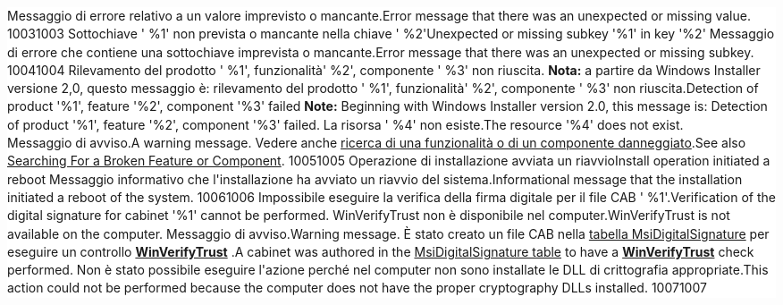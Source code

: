 <td><span data-ttu-id="990fc-129">Messaggio di errore relativo a un valore imprevisto o mancante.</span><span class="sxs-lookup"><span data-stu-id="990fc-129">Error message that there was an unexpected or missing value.</span></span></td>
</tr>
<tr class="odd">
<td><span data-ttu-id="990fc-130">1003</span><span class="sxs-lookup"><span data-stu-id="990fc-130">1003</span></span></td>
<td><span data-ttu-id="990fc-131">Sottochiave ' %1' non prevista o mancante nella chiave ' %2'</span><span class="sxs-lookup"><span data-stu-id="990fc-131">Unexpected or missing subkey '%1' in key '%2'</span></span></td>
<td><span data-ttu-id="990fc-132">Messaggio di errore che contiene una sottochiave imprevista o mancante.</span><span class="sxs-lookup"><span data-stu-id="990fc-132">Error message that there was an unexpected or missing subkey.</span></span></td>
</tr>
<tr class="even">
<td><span data-ttu-id="990fc-133">1004</span><span class="sxs-lookup"><span data-stu-id="990fc-133">1004</span></span></td>
<td><span data-ttu-id="990fc-134">Rilevamento del prodotto ' %1', funzionalità' %2', componente ' %3' non riuscita. <strong>Nota:</strong> a partire da Windows Installer versione 2,0, questo messaggio è: rilevamento del prodotto ' %1', funzionalità' %2', componente ' %3' non riuscita.</span><span class="sxs-lookup"><span data-stu-id="990fc-134">Detection of product '%1', feature '%2', component '%3' failed <strong>Note:</strong> Beginning with Windows Installer version 2.0, this message is: Detection of product '%1', feature '%2', component '%3' failed.</span></span> <span data-ttu-id="990fc-135">La risorsa ' %4' non esiste.</span><span class="sxs-lookup"><span data-stu-id="990fc-135">The resource '%4' does not exist.</span></span><br/></td>
<td><span data-ttu-id="990fc-136">Messaggio di avviso.</span><span class="sxs-lookup"><span data-stu-id="990fc-136">A warning message.</span></span> <span data-ttu-id="990fc-137">Vedere anche <a href="searching-for-a-broken-feature-or-component.md">ricerca di una funzionalità o di un componente danneggiato</a>.</span><span class="sxs-lookup"><span data-stu-id="990fc-137">See also <a href="searching-for-a-broken-feature-or-component.md">Searching For a Broken Feature or Component</a>.</span></span></td>
</tr>
<tr class="odd">
<td><span data-ttu-id="990fc-138">1005</span><span class="sxs-lookup"><span data-stu-id="990fc-138">1005</span></span></td>
<td><span data-ttu-id="990fc-139">Operazione di installazione avviata un riavvio</span><span class="sxs-lookup"><span data-stu-id="990fc-139">Install operation initiated a reboot</span></span></td>
<td><span data-ttu-id="990fc-140">Messaggio informativo che l'installazione ha avviato un riavvio del sistema.</span><span class="sxs-lookup"><span data-stu-id="990fc-140">Informational message that the installation initiated a reboot of the system.</span></span></td>
</tr>
<tr class="even">
<td><span data-ttu-id="990fc-141">1006</span><span class="sxs-lookup"><span data-stu-id="990fc-141">1006</span></span></td>
<td><span data-ttu-id="990fc-142">Impossibile eseguire la verifica della firma digitale per il file CAB ' %1'.</span><span class="sxs-lookup"><span data-stu-id="990fc-142">Verification of the digital signature for cabinet '%1' cannot be performed.</span></span> <span data-ttu-id="990fc-143">WinVerifyTrust non è disponibile nel computer.</span><span class="sxs-lookup"><span data-stu-id="990fc-143">WinVerifyTrust is not available on the computer.</span></span></td>
<td><span data-ttu-id="990fc-144">Messaggio di avviso.</span><span class="sxs-lookup"><span data-stu-id="990fc-144">Warning message.</span></span> <span data-ttu-id="990fc-145">È stato creato un file CAB nella <a href="msidigitalsignature-table.md">tabella MsiDigitalSignature</a> per eseguire un controllo <a href="/windows/desktop/api/wintrust/nf-wintrust-winverifytrust"><strong>WinVerifyTrust</strong></a> .</span><span class="sxs-lookup"><span data-stu-id="990fc-145">A cabinet was authored in the <a href="msidigitalsignature-table.md">MsiDigitalSignature table</a> to have a <a href="/windows/desktop/api/wintrust/nf-wintrust-winverifytrust"><strong>WinVerifyTrust</strong></a> check performed.</span></span> <span data-ttu-id="990fc-146">Non è stato possibile eseguire l'azione perché nel computer non sono installate le DLL di crittografia appropriate.</span><span class="sxs-lookup"><span data-stu-id="990fc-146">This action could not be performed because the computer does not have the proper cryptography DLLs installed.</span></span></td>
</tr>
<tr class="odd">
<td><span data-ttu-id="990fc-147">1007</span><span class="sxs-lookup"><span data-stu-id="990fc-147">1007</span></span></td>